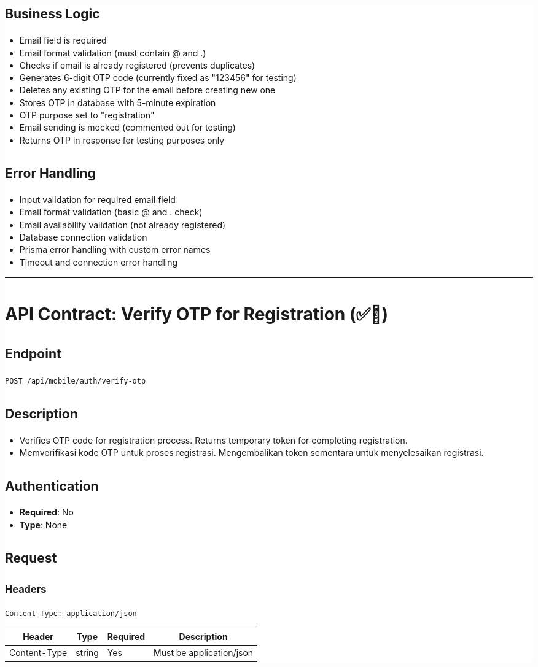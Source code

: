 ## Business Logic
- Email field is required
- Email format validation (must contain @ and .)
- Checks if email is already registered (prevents duplicates)
- Generates 6-digit OTP code (currently fixed as "123456" for testing)
- Deletes any existing OTP for the email before creating new one
- Stores OTP in database with 5-minute expiration
- OTP purpose set to "registration"
- Email sending is mocked (commented out for testing)
- Returns OTP in response for testing purposes only

## Error Handling
- Input validation for required email field
- Email format validation (basic @ and . check)
- Email availability validation (not already registered)
- Database connection validation
- Prisma error handling with custom error names
- Timeout and connection error handling

---

# API Contract: Verify OTP for Registration (✅🔢)

## Endpoint
```
POST /api/mobile/auth/verify-otp
```

## Description
- Verifies OTP code for registration process. Returns temporary token for completing registration.
- Memverifikasi kode OTP untuk proses registrasi. Mengembalikan token sementara untuk menyelesaikan registrasi.

## Authentication
- **Required**: No
- **Type**: None

## Request

### Headers
```
Content-Type: application/json
```

| Header       | Type   | Required | Description                |
|--------------|--------|----------|----------------------------|
| Content-Type | string | Yes      | Must be application/json   |
